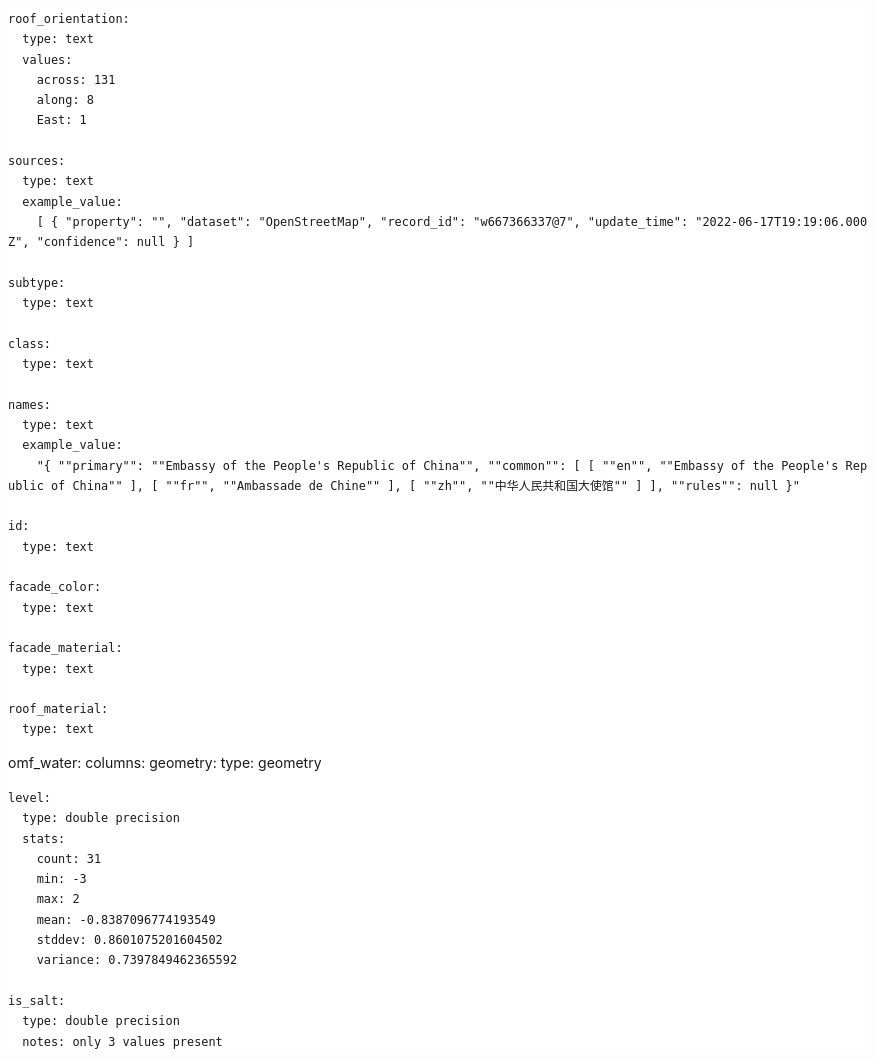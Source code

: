     roof_orientation:
      type: text
      values:
        across: 131
        along: 8
        East: 1
    
    sources:
      type: text
      example_value:
        [ { "property": "", "dataset": "OpenStreetMap", "record_id": "w667366337@7", "update_time": "2022-06-17T19:19:06.000Z", "confidence": null } ]
    
    subtype:
      type: text
    
    class:
      type: text
    
    names:
      type: text
      example_value:
        "{ ""primary"": ""Embassy of the People's Republic of China"", ""common"": [ [ ""en"", ""Embassy of the People's Republic of China"" ], [ ""fr"", ""Ambassade de Chine"" ], [ ""zh"", ""中华人民共和国大使馆"" ] ], ""rules"": null }"
    
    id:
      type: text
    
    facade_color:
      type: text
    
    facade_material:
      type: text
    
    roof_material:
      type: text

omf_water:
  columns:
    geometry:
      type: geometry
    
    level:
      type: double precision
      stats:
        count: 31
        min: -3
        max: 2
        mean: -0.8387096774193549
        stddev: 0.8601075201604502
        variance: 0.7397849462365592
    
    is_salt:
      type: double precision
      notes: only 3 values present
    